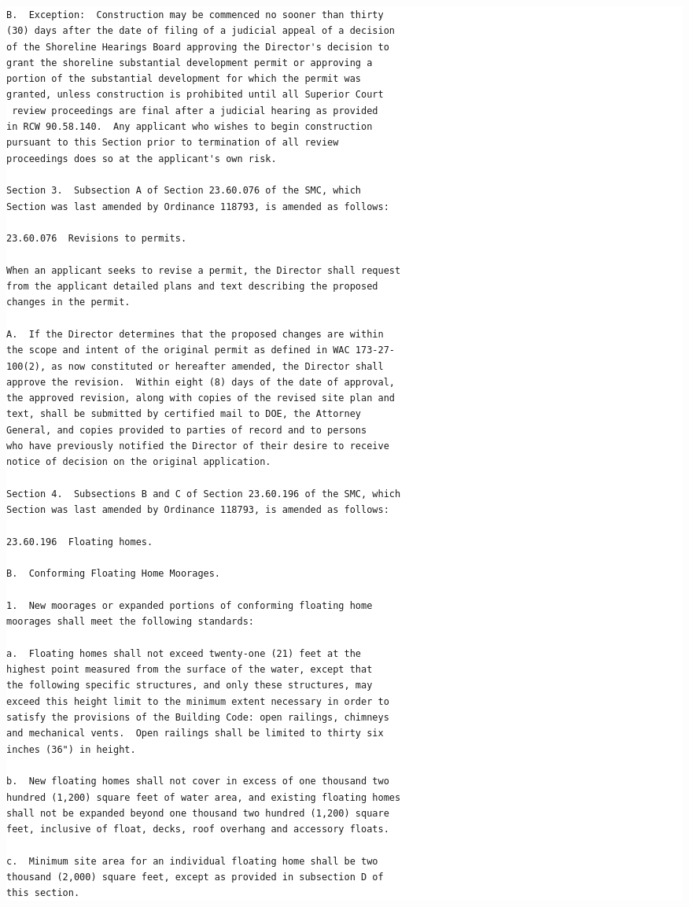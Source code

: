     B.  Exception:  Construction may be commenced no sooner than thirty  
    (30) days after the date of filing of a judicial appeal of a decision  
    of the Shoreline Hearings Board approving the Director's decision to  
    grant the shoreline substantial development permit or approving a  
    portion of the substantial development for which the permit was  
    granted, unless construction is prohibited until all Superior Court  
     review proceedings are final after a judicial hearing as provided  
    in RCW 90.58.140.  Any applicant who wishes to begin construction  
    pursuant to this Section prior to termination of all review  
    proceedings does so at the applicant's own risk.  
  
    Section 3.  Subsection A of Section 23.60.076 of the SMC, which  
    Section was last amended by Ordinance 118793, is amended as follows:  
  
    23.60.076  Revisions to permits.  
  
    When an applicant seeks to revise a permit, the Director shall request  
    from the applicant detailed plans and text describing the proposed  
    changes in the permit.  
  
    A.  If the Director determines that the proposed changes are within  
    the scope and intent of the original permit as defined in WAC 173-27-  
    100(2), as now constituted or hereafter amended, the Director shall  
    approve the revision.  Within eight (8) days of the date of approval,  
    the approved revision, along with copies of the revised site plan and  
    text, shall be submitted by certified mail to DOE, the Attorney  
    General, and copies provided to parties of record and to persons  
    who have previously notified the Director of their desire to receive  
    notice of decision on the original application.  
  
    Section 4.  Subsections B and C of Section 23.60.196 of the SMC, which  
    Section was last amended by Ordinance 118793, is amended as follows:  
  
    23.60.196  Floating homes.  
  
    B.  Conforming Floating Home Moorages.  
  
    1.  New moorages or expanded portions of conforming floating home  
    moorages shall meet the following standards:  
  
    a.  Floating homes shall not exceed twenty-one (21) feet at the  
    highest point measured from the surface of the water, except that  
    the following specific structures, and only these structures, may  
    exceed this height limit to the minimum extent necessary in order to  
    satisfy the provisions of the Building Code: open railings, chimneys  
    and mechanical vents.  Open railings shall be limited to thirty six  
    inches (36") in height.  
  
    b.  New floating homes shall not cover in excess of one thousand two  
    hundred (1,200) square feet of water area, and existing floating homes  
    shall not be expanded beyond one thousand two hundred (1,200) square  
    feet, inclusive of float, decks, roof overhang and accessory floats.  
  
    c.  Minimum site area for an individual floating home shall be two  
    thousand (2,000) square feet, except as provided in subsection D of  
    this section.  
  